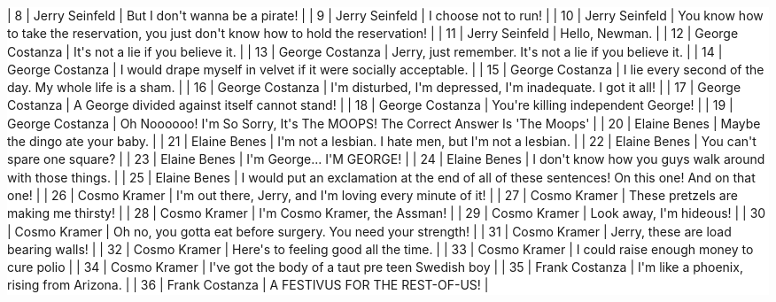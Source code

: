| 8              | Jerry Seinfeld                | But I don't wanna be a pirate!                                                                                                                       |
| 9              | Jerry Seinfeld                | I choose not to run!                                                                                                                                 |
| 10             | Jerry Seinfeld                | You know how to take the reservation, you just don't know how to hold the reservation!                                                               |
| 11             | Jerry Seinfeld                | Hello, Newman.                                                                                                                                       |
| 12             | George Costanza               | It's not a lie if you believe it.                                                                                                                    |
| 13             | George Costanza               | Jerry, just remember. It's not a lie if you believe it.                                                                                              |
| 14             | George Costanza               | I would drape myself in velvet if it were socially acceptable.                                                                                       |
| 15             | George Costanza               | I lie every second of the day. My whole life is a sham.                                                                                              |
| 16             | George Costanza               | I'm disturbed, I'm depressed, I'm inadequate. I got it all!                                                                                          |
| 17             | George Costanza               | A George divided against itself cannot stand!                                                                                                        |
| 18             | George Costanza               | You're killing independent George!                                                                                                                   |
| 19             | George Costanza               | Oh Noooooo! I'm So Sorry, It's The MOOPS! The Correct Answer Is 'The Moops'                                                                          |
| 20             | Elaine Benes                  | Maybe the dingo ate your baby.                                                                                                                       |
| 21             | Elaine Benes                  | I'm not a lesbian. I hate men, but I'm not a lesbian.                                                                                                |
| 22             | Elaine Benes                  | You can't spare one square?                                                                                                                          |
| 23             | Elaine Benes                  | I'm George... I'M GEORGE!                                                                                                                            |
| 24             | Elaine Benes                  | I don't know how you guys walk around with those things.                                                                                             |
| 25             | Elaine Benes                  | I would put an exclamation at the end of all of these sentences! On this one! And on that one!                                                       |
| 26             | Cosmo Kramer                  | I'm out there, Jerry, and I'm loving every minute of it!                                                                                             |
| 27             | Cosmo Kramer                  | These pretzels are making me thirsty!                                                                                                                |
| 28             | Cosmo Kramer                  | I'm Cosmo Kramer, the Assman!                                                                                                                        |
| 29             | Cosmo Kramer                  | Look away, I'm hideous!                                                                                                                              |
| 30             | Cosmo Kramer                  | Oh no, you gotta eat before surgery. You need your strength!                                                                                         |
| 31             | Cosmo Kramer                  | Jerry, these are load bearing walls!                                                                                                                 |
| 32             | Cosmo Kramer                  | Here's to feeling good all the time.                                                                                                                 |
| 33             | Cosmo Kramer                  | I could raise enough money to cure polio                                                                                                             |
| 34             | Cosmo Kramer                  | I've got the body of a taut pre teen Swedish boy                                                                                                     |
| 35             | Frank Costanza                | I'm like a phoenix, rising from Arizona.                                                                                                             |
| 36             | Frank Costanza                | A FESTIVUS FOR THE REST-OF-US!                                                                                                                       |